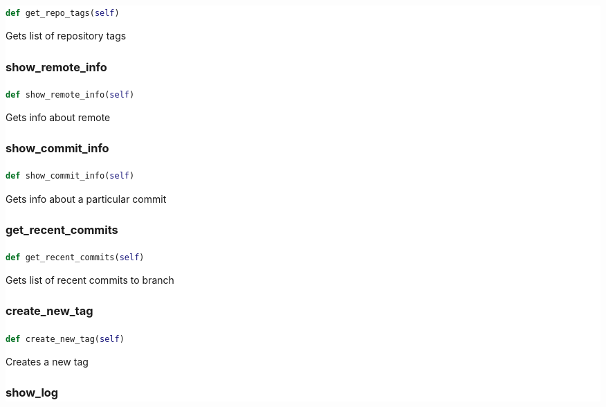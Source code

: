 ```python
def get_repo_tags(self)
```

Gets list of repository tags







### show_remote_info

```python
def show_remote_info(self)
```

Gets info about remote







### show_commit_info

```python
def show_commit_info(self)
```

Gets info about a particular commit







### get_recent_commits

```python
def get_recent_commits(self)
```

Gets list of recent commits to branch







### create_new_tag

```python
def create_new_tag(self)
```

Creates a new tag







### show_log
